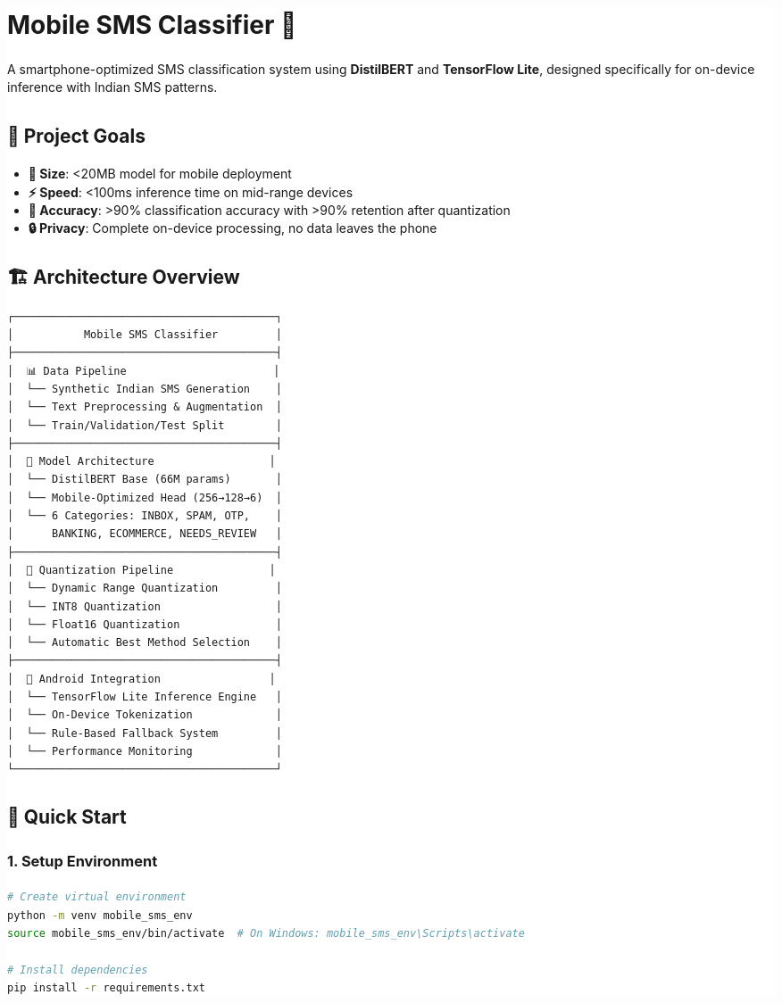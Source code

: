 # Mobile SMS Classifier 📱

A smartphone-optimized SMS classification system using **DistilBERT** and **TensorFlow Lite**, designed specifically for on-device inference with Indian SMS patterns.

## 🎯 Project Goals

- **📏 Size**: <20MB model for mobile deployment
- **⚡ Speed**: <100ms inference time on mid-range devices
- **🎯 Accuracy**: >90% classification accuracy with >90% retention after quantization
- **🔒 Privacy**: Complete on-device processing, no data leaves the phone

## 🏗️ Architecture Overview

```
┌─────────────────────────────────────────┐
│           Mobile SMS Classifier         │
├─────────────────────────────────────────┤
│  📊 Data Pipeline                       │
│  └── Synthetic Indian SMS Generation    │
│  └── Text Preprocessing & Augmentation  │
│  └── Train/Validation/Test Split        │
├─────────────────────────────────────────┤
│  🧠 Model Architecture                  │
│  └── DistilBERT Base (66M params)       │
│  └── Mobile-Optimized Head (256→128→6)  │
│  └── 6 Categories: INBOX, SPAM, OTP,    │
│      BANKING, ECOMMERCE, NEEDS_REVIEW   │
├─────────────────────────────────────────┤
│  🔧 Quantization Pipeline               │
│  └── Dynamic Range Quantization         │
│  └── INT8 Quantization                  │
│  └── Float16 Quantization               │
│  └── Automatic Best Method Selection    │
├─────────────────────────────────────────┤
│  📱 Android Integration                 │
│  └── TensorFlow Lite Inference Engine   │
│  └── On-Device Tokenization             │
│  └── Rule-Based Fallback System         │
│  └── Performance Monitoring             │
└─────────────────────────────────────────┘
```

## 🚀 Quick Start

### 1. Setup Environment

```bash
# Create virtual environment
python -m venv mobile_sms_env
source mobile_sms_env/bin/activate  # On Windows: mobile_sms_env\Scripts\activate

# Install dependencies
pip install -r requirements.txt
```
